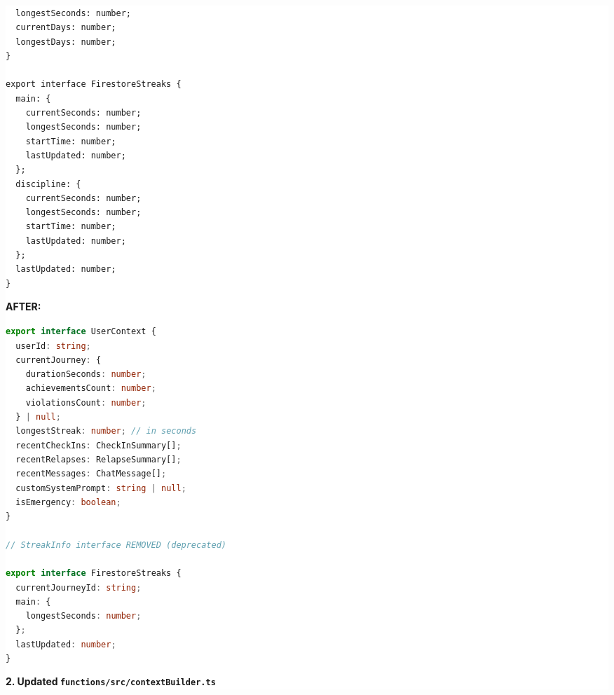 ```
  longestSeconds: number;
  currentDays: number;
  longestDays: number;
}

export interface FirestoreStreaks {
  main: {
    currentSeconds: number;
    longestSeconds: number;
    startTime: number;
    lastUpdated: number;
  };
  discipline: {
    currentSeconds: number;
    longestSeconds: number;
    startTime: number;
    lastUpdated: number;
  };
  lastUpdated: number;
}
```

**AFTER:**

```typescript
export interface UserContext {
  userId: string;
  currentJourney: {
    durationSeconds: number;
    achievementsCount: number;
    violationsCount: number;
  } | null;
  longestStreak: number; // in seconds
  recentCheckIns: CheckInSummary[];
  recentRelapses: RelapseSummary[];
  recentMessages: ChatMessage[];
  customSystemPrompt: string | null;
  isEmergency: boolean;
}

// StreakInfo interface REMOVED (deprecated)

export interface FirestoreStreaks {
  currentJourneyId: string;
  main: {
    longestSeconds: number;
  };
  lastUpdated: number;
}
```

**2. Updated `functions/src/contextBuilder.ts`**
